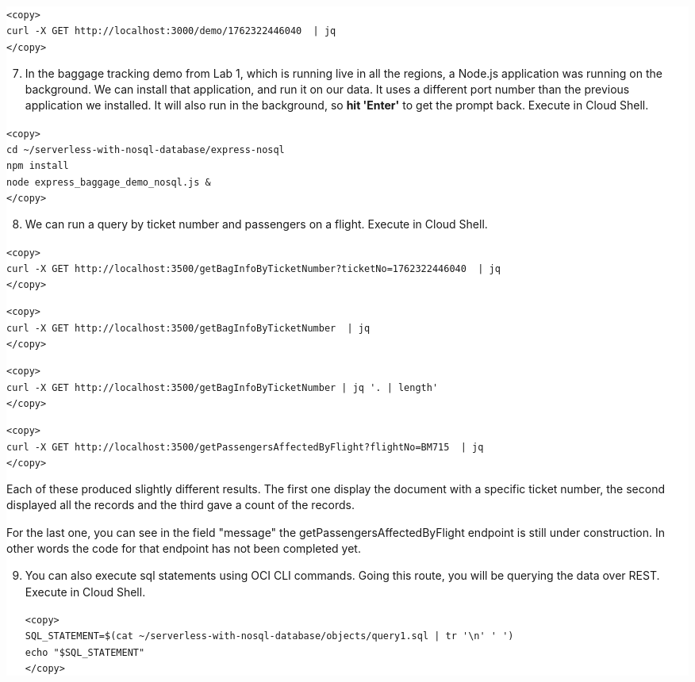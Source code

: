   ````
  <copy>
  curl -X GET http://localhost:3000/demo/1762322446040  | jq
  </copy>
  ````
7. In the baggage tracking demo from Lab 1, which is running live in all the regions, a Node.js application was running on the background.   We can install that application, and run it on our data.  It uses a different port number than the previous application we installed.  It will also run in the background, so **hit 'Enter'** to get the prompt back.  Execute in Cloud Shell.

  ````
  <copy>
  cd ~/serverless-with-nosql-database/express-nosql
  npm install
  node express_baggage_demo_nosql.js &
  </copy>
  ````

8. We can run a query by ticket number and passengers on a flight.  Execute in Cloud Shell.

  ````
  <copy>
  curl -X GET http://localhost:3500/getBagInfoByTicketNumber?ticketNo=1762322446040  | jq
  </copy>
  ````

  ````
  <copy>
  curl -X GET http://localhost:3500/getBagInfoByTicketNumber  | jq
  </copy>
  ````

  ````
  <copy>
  curl -X GET http://localhost:3500/getBagInfoByTicketNumber | jq '. | length'
  </copy>
  ````

  ````
  <copy>
  curl -X GET http://localhost:3500/getPassengersAffectedByFlight?flightNo=BM715  | jq
  </copy>
  ````
  Each of these produced slightly different results. The first one display the document with a specific ticket number, the second displayed all the records and the third gave a count of the records.

  For the last one,  you can see in the field "message" the getPassengersAffectedByFlight endpoint is still under construction. In other words the code for that endpoint has not been completed yet.

9. You can also execute sql statements using OCI CLI commands.  Going this route, you will be querying the data over REST.  Execute in Cloud Shell.

    ````
    <copy>
    SQL_STATEMENT=$(cat ~/serverless-with-nosql-database/objects/query1.sql | tr '\n' ' ')
    echo "$SQL_STATEMENT"
    </copy>
    ````

